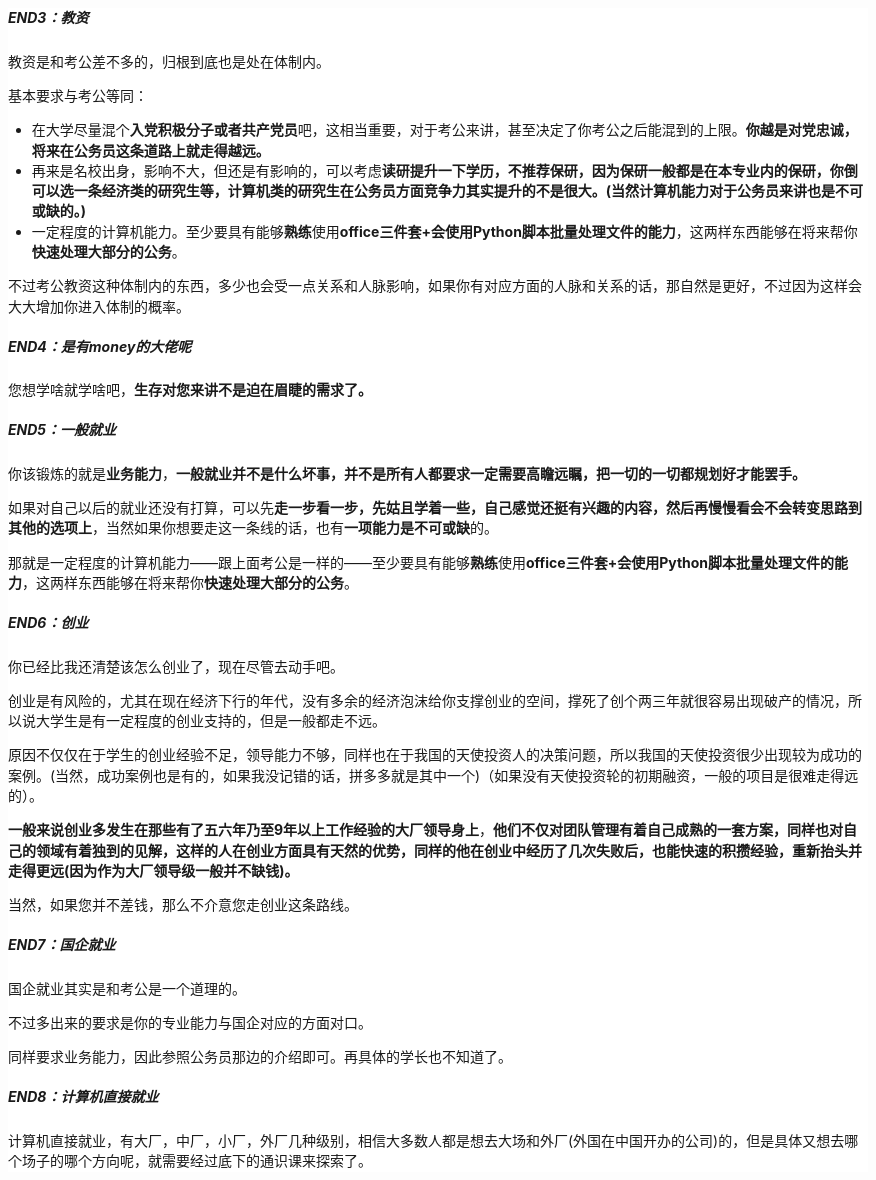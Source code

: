 
##### END3：教资

教资是和考公差不多的，归根到底也是处在体制内。

基本要求与考公等同：

* 在大学尽量混个**入党积极分子或者共产党员**吧，这相当重要，对于考公来讲，甚至决定了你考公之后能混到的上限。**你越是对党忠诚，将来在公务员这条道路上就走得越远。**
* 再来是名校出身，影响不大，但还是有影响的，可以考虑**读研提升一下学历，不推荐保研，因为保研一般都是在本专业内的保研，你倒可以选一条经济类的研究生等，计算机类的研究生在公务员方面竞争力其实提升的不是很大。(当然计算机能力对于公务员来讲也是不可或缺的。)**
* 一定程度的计算机能力。至少要具有能够**熟练**使用**office三件套+会使用Python脚本批量处理文件的能力**，这两样东西能够在将来帮你**快速处理大部分的公务**。

不过考公教资这种体制内的东西，多少也会受一点关系和人脉影响，如果你有对应方面的人脉和关系的话，那自然是更好，不过因为这样会大大增加你进入体制的概率。





##### END4：是有money的大佬呢

您想学啥就学啥吧，**生存对您来讲不是迫在眉睫的需求了。**



##### END5：一般就业

你该锻炼的就是**业务能力**，**一般就业并不是什么坏事，并不是所有人都要求一定需要高瞻远瞩，把一切的一切都规划好才能罢手。**

如果对自己以后的就业还没有打算，可以先**走一步看一步，先姑且学着一些，自己感觉还挺有兴趣的内容，然后再慢慢看会不会转变思路到其他的选项上**，当然如果你想要走这一条线的话，也有**一项能力是不可或缺**的。

那就是一定程度的计算机能力——跟上面考公是一样的——至少要具有能够**熟练**使用**office三件套+会使用Python脚本批量处理文件的能力**，这两样东西能够在将来帮你**快速处理大部分的公务**。



##### END6：创业

你已经比我还清楚该怎么创业了，现在尽管去动手吧。

创业是有风险的，尤其在现在经济下行的年代，没有多余的经济泡沫给你支撑创业的空间，撑死了创个两三年就很容易出现破产的情况，所以说大学生是有一定程度的创业支持的，但是一般都走不远。

原因不仅仅在于学生的创业经验不足，领导能力不够，同样也在于我国的天使投资人的决策问题，所以我国的天使投资很少出现较为成功的案例。(当然，成功案例也是有的，如果我没记错的话，拼多多就是其中一个)（如果没有天使投资轮的初期融资，一般的项目是很难走得远的）。

**一般来说创业多发生在那些有了五六年乃至9年以上工作经验的大厂领导身上**，**他们不仅对团队管理有着自己成熟的一套方案，同样也对自己的领域有着独到的见解，这样的人在创业方面具有天然的优势，同样的他在创业中经历了几次失败后，也能快速的积攒经验，重新抬头并走得更远(因为作为大厂领导级一般并不缺钱)。**

当然，如果您并不差钱，那么不介意您走创业这条路线。



##### END7：国企就业

国企就业其实是和考公是一个道理的。

不过多出来的要求是你的专业能力与国企对应的方面对口。

同样要求业务能力，因此参照公务员那边的介绍即可。再具体的学长也不知道了。



##### END8：计算机直接就业

计算机直接就业，有大厂，中厂，小厂，外厂几种级别，相信大多数人都是想去大场和外厂(外国在中国开办的公司)的，但是具体又想去哪个场子的哪个方向呢，就需要经过底下的通识课来探索了。
